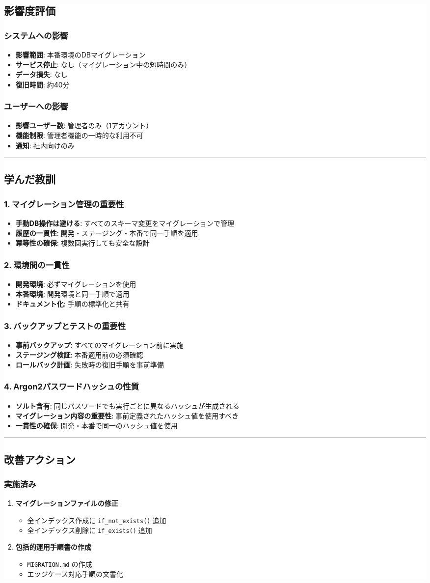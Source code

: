 
## 影響度評価

### システムへの影響
- **影響範囲**: 本番環境のDBマイグレーション
- **サービス停止**: なし（マイグレーション中の短時間のみ）
- **データ損失**: なし
- **復旧時間**: 約40分

### ユーザーへの影響
- **影響ユーザー数**: 管理者のみ（1アカウント）
- **機能制限**: 管理者機能の一時的な利用不可
- **通知**: 社内向けのみ

---

## 学んだ教訓

### 1. マイグレーション管理の重要性
- **手動DB操作は避ける**: すべてのスキーマ変更をマイグレーションで管理
- **履歴の一貫性**: 開発・ステージング・本番で同一手順を適用
- **冪等性の確保**: 複数回実行しても安全な設計

### 2. 環境間の一貫性
- **開発環境**: 必ずマイグレーションを使用
- **本番環境**: 開発環境と同一手順で適用
- **ドキュメント化**: 手順の標準化と共有

### 3. バックアップとテストの重要性
- **事前バックアップ**: すべてのマイグレーション前に実施
- **ステージング検証**: 本番適用前の必須確認
- **ロールバック計画**: 失敗時の復旧手順を事前準備

### 4. Argon2パスワードハッシュの性質
- **ソルト含有**: 同じパスワードでも実行ごとに異なるハッシュが生成される
- **マイグレーション内容の重要性**: 事前定義されたハッシュ値を使用すべき
- **一貫性の確保**: 開発・本番で同一のハッシュ値を使用

---

## 改善アクション

### 実施済み

1. **マイグレーションファイルの修正**
   - 全インデックス作成に `if_not_exists()` 追加
   - 全インデックス削除に `if_exists()` 追加

2. **包括的運用手順書の作成**
   - `MIGRATION.md` の作成
   - エッジケース対応手順の文書化
